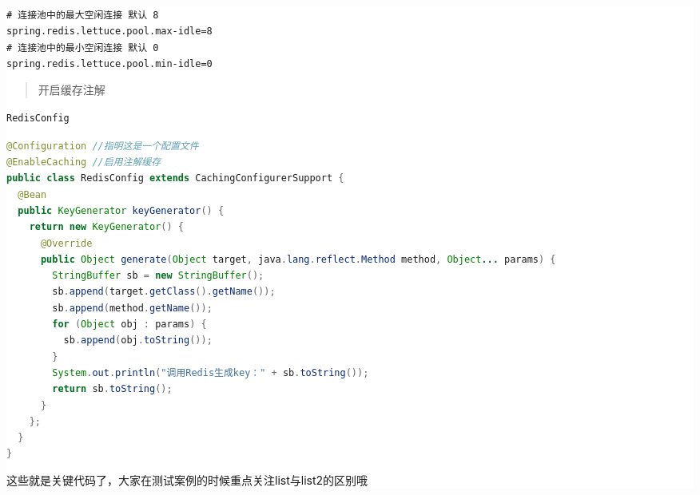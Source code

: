 ```properties
# 连接池中的最大空闲连接 默认 8
spring.redis.lettuce.pool.max-idle=8
# 连接池中的最小空闲连接 默认 0
spring.redis.lettuce.pool.min-idle=0
```

> 开启缓存注解

`RedisConfig`

```java
@Configuration //指明这是一个配置文件
@EnableCaching //启用注解缓存
public class RedisConfig extends CachingConfigurerSupport {
  @Bean
  public KeyGenerator keyGenerator() {
    return new KeyGenerator() {
      @Override
      public Object generate(Object target, java.lang.reflect.Method method, Object... params) {
        StringBuffer sb = new StringBuffer();
        sb.append(target.getClass().getName());
        sb.append(method.getName());
        for (Object obj : params) {
          sb.append(obj.toString());
        }
        System.out.println("调用Redis生成key：" + sb.toString());
        return sb.toString();
      }
    };
  }
}
```

这些就是关键代码了，大家在测试案例的时候重点关注list与list2的区别哦
